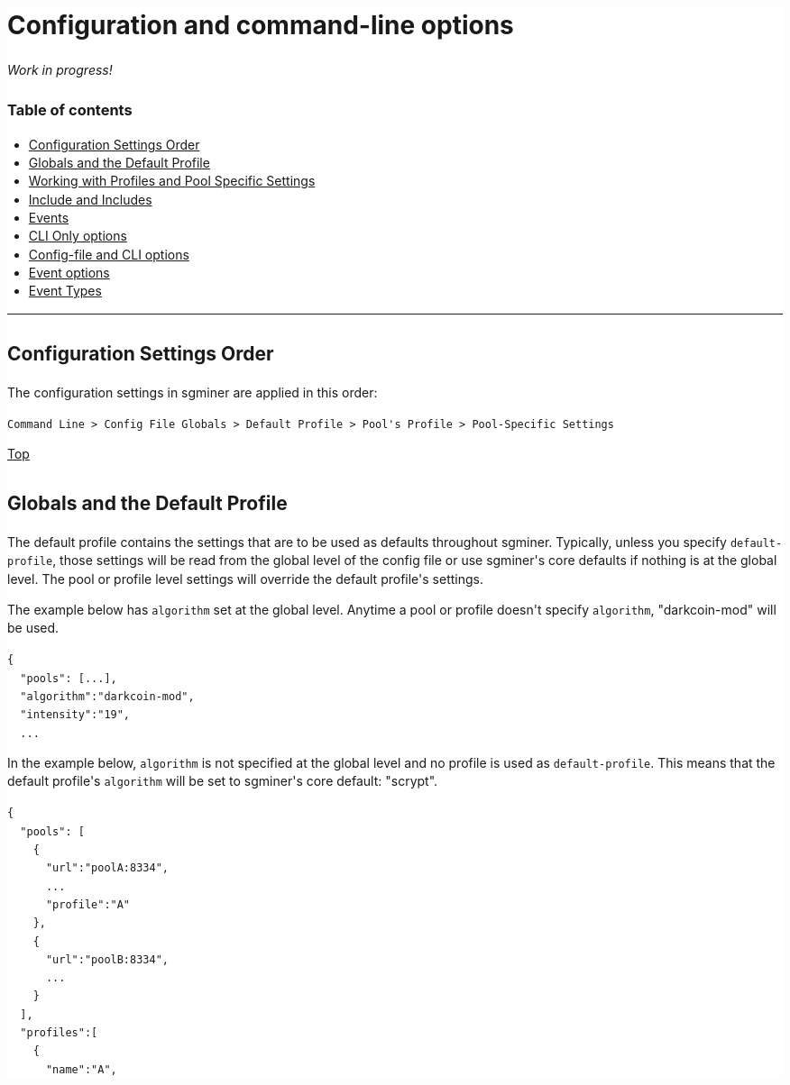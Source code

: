 # Configuration and command-line options

*Work in progress!*

### Table of contents

* [Configuration Settings Order](#configuration-settings-order)
* [Globals and the Default Profile](#globals-and-the-default-profile)
* [Working with Profiles and Pool Specific Settings](#working-with-profiles-and-pool-specific-settings)
* [Include and Includes](#include-and-includes)
* [Events](#events)
* [CLI Only options](#cli-only-options)
* [Config-file and CLI options](#config-file-and-cli-options)
* [Event options](#event-options)
* [Event Types](#event-types)

---

## Configuration Settings Order

The configuration settings in sgminer are applied in this order:

```
Command Line > Config File Globals > Default Profile > Pool's Profile > Pool-Specific Settings
```

[Top](#configuration-and-command-line-options)

## Globals and the Default Profile

The default profile contains the settings that are to be used as defaults throughout sgminer. Typically, unless you specify `default-profile`, those settings will be read from the global level of the config file or use sgminer's core defaults if nothing is at the global level. The pool or profile level settings will override the default profile's settings.

The example below has `algorithm` set at the global level. Anytime a pool or profile doesn't specify `algorithm`, "darkcoin-mod" will be used.
```
{
  "pools": [...],
  "algorithm":"darkcoin-mod",
  "intensity":"19",
  ...
```

In the example below, `algorithm` is not specified at the global level and no profile is used as `default-profile`. This means that the default profile's `algorithm` will be set to sgminer's core default: "scrypt".
```
{
  "pools": [
    {
      "url":"poolA:8334",
      ...
      "profile":"A"
    },
    {
      "url":"poolB:8334",
      ...
    }
  ],
  "profiles":[
    {
      "name":"A",
```